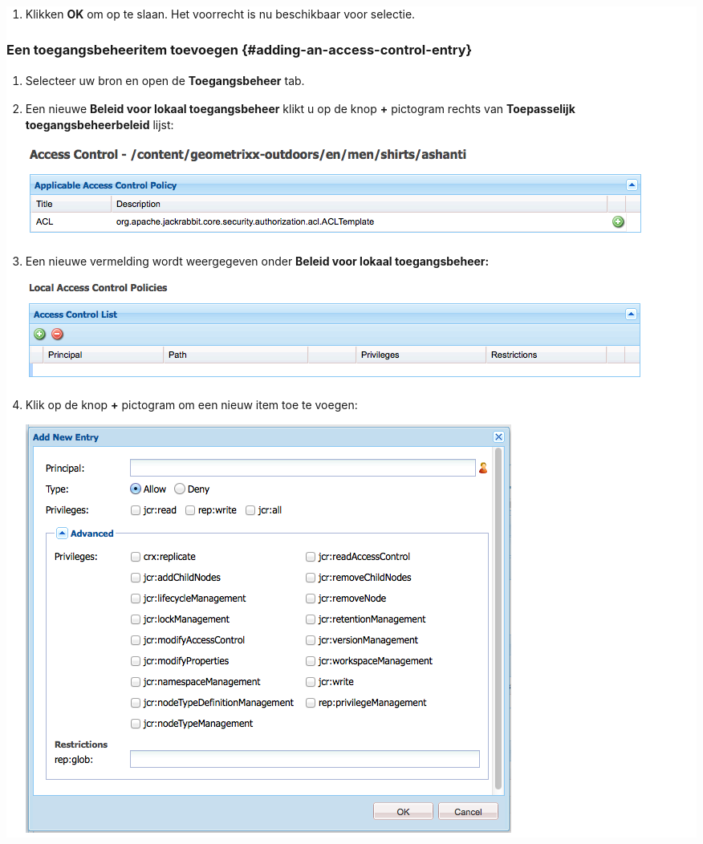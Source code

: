 1. Klikken **OK** om op te slaan. Het voorrecht is nu beschikbaar voor selectie.

### Een toegangsbeheeritem toevoegen {#adding-an-access-control-entry}

1. Selecteer uw bron en open de **Toegangsbeheer** tab.

1. Een nieuwe **Beleid voor lokaal toegangsbeheer** klikt u op de knop **+** pictogram rechts van **Toepasselijk toegangsbeheerbeleid** lijst:

   ![crx_accesscontrol_applicable](assets/crx_accesscontrol_applicable.png)

1. Een nieuwe vermelding wordt weergegeven onder **Beleid voor lokaal toegangsbeheer:**

   ![crx_accesscontrol_newlocal](assets/crx_accesscontrol_newlocal.png)

1. Klik op de knop **+** pictogram om een nieuw item toe te voegen:

   ![crx_accesscontrol_addentry](assets/crx_accesscontrol_addentry.png)
